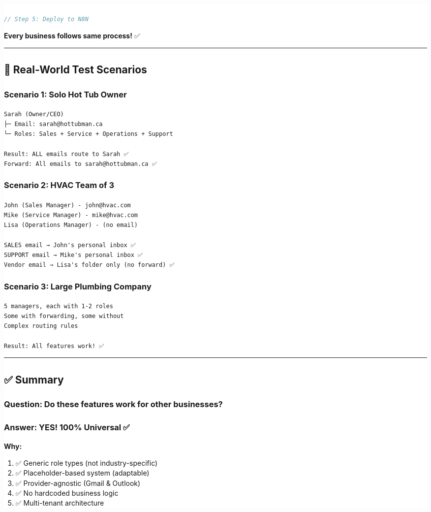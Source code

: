 ```typescript

// Step 5: Deploy to N8N
```

**Every business follows same process!** ✅

---

## 🧪 Real-World Test Scenarios

### **Scenario 1: Solo Hot Tub Owner**
```
Sarah (Owner/CEO)
├─ Email: sarah@hottubman.ca
└─ Roles: Sales + Service + Operations + Support

Result: ALL emails route to Sarah ✅
Forward: All emails to sarah@hottubman.ca ✅
```

### **Scenario 2: HVAC Team of 3**
```
John (Sales Manager) - john@hvac.com
Mike (Service Manager) - mike@hvac.com  
Lisa (Operations Manager) - (no email)

SALES email → John's personal inbox ✅
SUPPORT email → Mike's personal inbox ✅
Vendor email → Lisa's folder only (no forward) ✅
```

### **Scenario 3: Large Plumbing Company**
```
5 managers, each with 1-2 roles
Some with forwarding, some without
Complex routing rules

Result: All features work! ✅
```

---

## ✅ Summary

### **Question:** Do these features work for other businesses?

### **Answer:** YES! 100% Universal ✅

**Why:**
1. ✅ Generic role types (not industry-specific)
2. ✅ Placeholder-based system (adaptable)
3. ✅ Provider-agnostic (Gmail & Outlook)
4. ✅ No hardcoded business logic
5. ✅ Multi-tenant architecture
